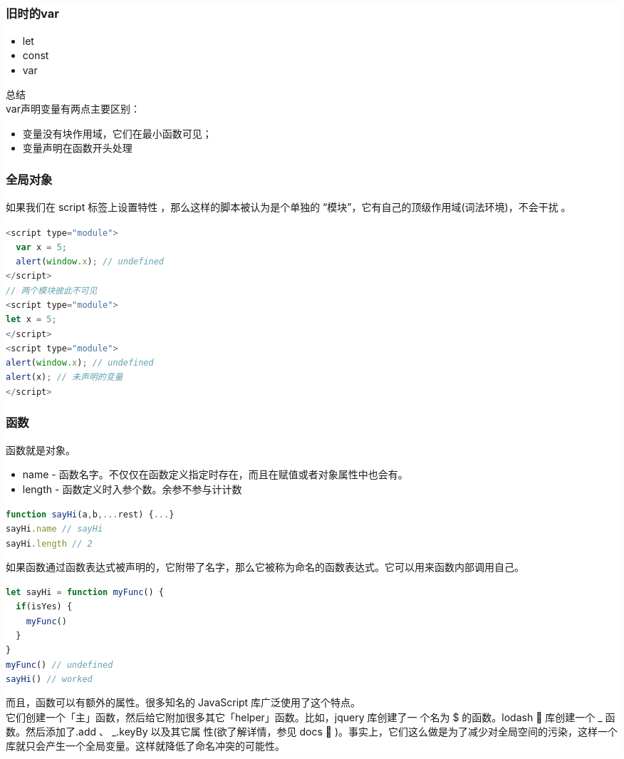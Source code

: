 
### 旧时的var

- let
- const
- var

总结  
var声明变量有两点主要区别：
- 变量没有块作用域，它们在最小函数可见；
- 变量声明在函数开头处理

### 全局对象

如果我们在 script 标签上设置特性 ，那么这样的脚本被认为是个单独的 “模块”，它有自己的顶级作用域(词法环境)，不会干扰 。

```js
<script type="module">
  var x = 5;
  alert(window.x); // undefined
</script>
// 两个模块彼此不可见
<script type="module">
let x = 5;
</script>
<script type="module">
alert(window.x); // undefined
alert(x); // 未声明的变量
</script>
```

### 函数

函数就是对象。

- name - 函数名字。不仅仅在函数定义指定时存在，而且在赋值或者对象属性中也会有。
- length - 函数定义时入参个数。余参不参与计计数 
```js
function sayHi(a,b,...rest) {...}
sayHi.name // sayHi
sayHi.length // 2
```
如果函数通过函数表达式被声明的，它附带了名字，那么它被称为命名的函数表达式。它可以用来函数内部调用自己。
```js
let sayHi = function myFunc() {
  if(isYes) {
    myFunc()
  }
}
myFunc() // undefined
sayHi() // worked
```
而且，函数可以有额外的属性。很多知名的 JavaScript 库广泛使用了这个特点。  
它们创建一个「主」函数，然后给它附加很多其它「helper」函数。比如，jquery 库创建了一 个名为 $ 的函数。lodash  库创建一个 _ 函数。然后添加了.add 、 _.keyBy 以及其它属 性(欲了解详情，参见 docs  )。事实上，它们这么做是为了减少对全局空间的污染，这样一个 库就只会产生一个全局变量。这样就降低了命名冲突的可能性。
